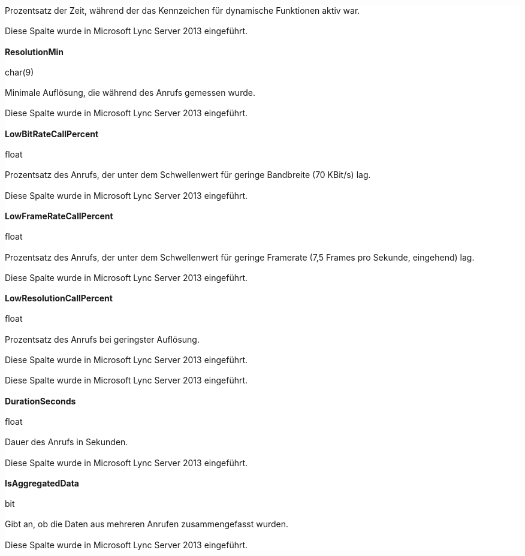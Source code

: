 <td><p>Prozentsatz der Zeit, während der das Kennzeichen für dynamische Funktionen aktiv war.</p>
<p>Diese Spalte wurde in Microsoft Lync Server 2013 eingeführt.</p></td>
</tr>
<tr class="even">
<td><p><strong>ResolutionMin</strong></p></td>
<td><p>char(9)</p></td>
<td><p></p></td>
<td><p>Minimale Auflösung, die während des Anrufs gemessen wurde.</p>
<p>Diese Spalte wurde in Microsoft Lync Server 2013 eingeführt.</p></td>
</tr>
<tr class="odd">
<td><p><strong>LowBitRateCallPercent</strong></p></td>
<td><p>float</p></td>
<td><p></p></td>
<td><p>Prozentsatz des Anrufs, der unter dem Schwellenwert für geringe Bandbreite (70 KBit/s) lag.</p>
<p>Diese Spalte wurde in Microsoft Lync Server 2013 eingeführt.</p></td>
</tr>
<tr class="even">
<td><p><strong>LowFrameRateCallPercent</strong></p></td>
<td><p>float</p></td>
<td><p></p></td>
<td><p>Prozentsatz des Anrufs, der unter dem Schwellenwert für geringe Framerate (7,5 Frames pro Sekunde, eingehend) lag.</p>
<p>Diese Spalte wurde in Microsoft Lync Server 2013 eingeführt.</p></td>
</tr>
<tr class="odd">
<td><p><strong>LowResolutionCallPercent</strong></p></td>
<td><p>float</p></td>
<td><p></p></td>
<td><p>Prozentsatz des Anrufs bei geringster Auflösung.</p>
<p>Diese Spalte wurde in Microsoft Lync Server 2013 eingeführt.</p>
<p>Diese Spalte wurde in Microsoft Lync Server 2013 eingeführt.</p></td>
</tr>
<tr class="even">
<td><p><strong>DurationSeconds</strong></p></td>
<td><p>float</p></td>
<td><p></p></td>
<td><p>Dauer des Anrufs in Sekunden.</p>
<p>Diese Spalte wurde in Microsoft Lync Server 2013 eingeführt.</p></td>
</tr>
<tr class="odd">
<td><p><strong>IsAggregatedData</strong></p></td>
<td><p>bit</p></td>
<td><p></p></td>
<td><p>Gibt an, ob die Daten aus mehreren Anrufen zusammengefasst wurden.</p>
<p>Diese Spalte wurde in Microsoft Lync Server 2013 eingeführt.</p></td>
</tr>
</tbody>
</table>

